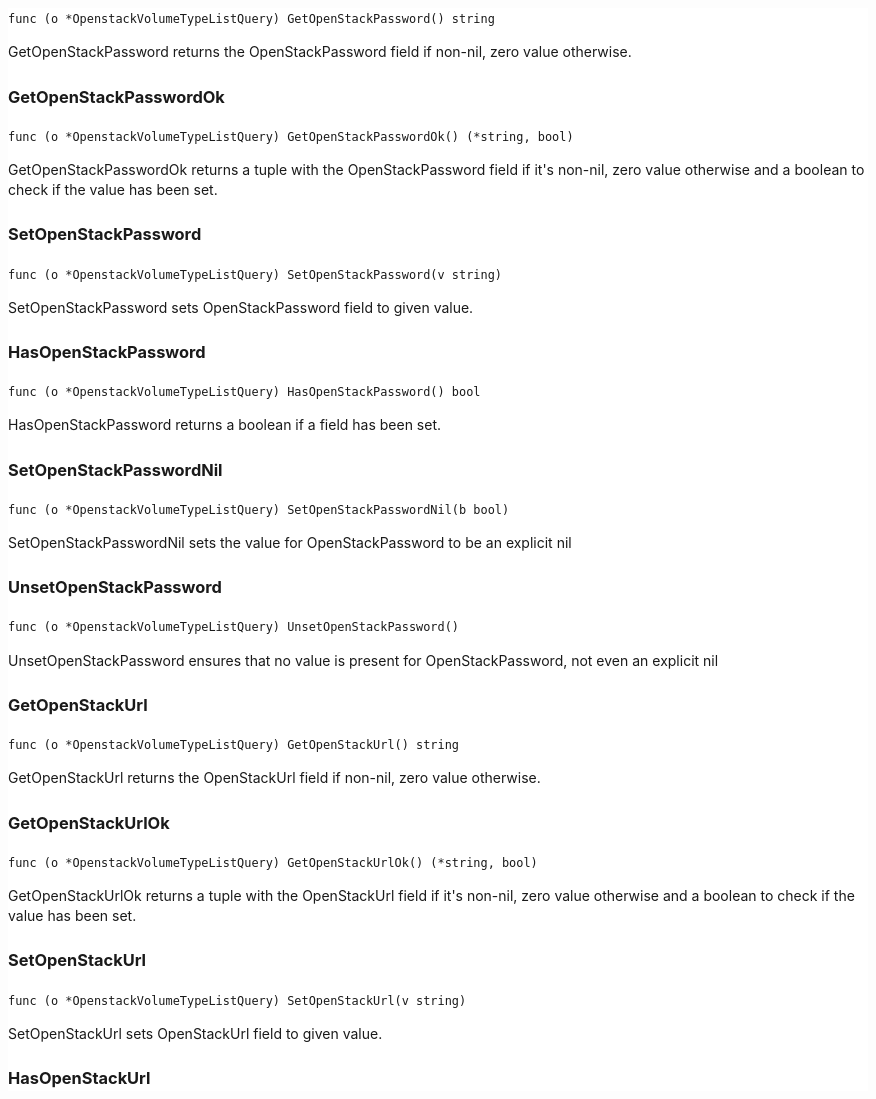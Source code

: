 `func (o *OpenstackVolumeTypeListQuery) GetOpenStackPassword() string`

GetOpenStackPassword returns the OpenStackPassword field if non-nil, zero value otherwise.

### GetOpenStackPasswordOk

`func (o *OpenstackVolumeTypeListQuery) GetOpenStackPasswordOk() (*string, bool)`

GetOpenStackPasswordOk returns a tuple with the OpenStackPassword field if it's non-nil, zero value otherwise
and a boolean to check if the value has been set.

### SetOpenStackPassword

`func (o *OpenstackVolumeTypeListQuery) SetOpenStackPassword(v string)`

SetOpenStackPassword sets OpenStackPassword field to given value.

### HasOpenStackPassword

`func (o *OpenstackVolumeTypeListQuery) HasOpenStackPassword() bool`

HasOpenStackPassword returns a boolean if a field has been set.

### SetOpenStackPasswordNil

`func (o *OpenstackVolumeTypeListQuery) SetOpenStackPasswordNil(b bool)`

 SetOpenStackPasswordNil sets the value for OpenStackPassword to be an explicit nil

### UnsetOpenStackPassword
`func (o *OpenstackVolumeTypeListQuery) UnsetOpenStackPassword()`

UnsetOpenStackPassword ensures that no value is present for OpenStackPassword, not even an explicit nil
### GetOpenStackUrl

`func (o *OpenstackVolumeTypeListQuery) GetOpenStackUrl() string`

GetOpenStackUrl returns the OpenStackUrl field if non-nil, zero value otherwise.

### GetOpenStackUrlOk

`func (o *OpenstackVolumeTypeListQuery) GetOpenStackUrlOk() (*string, bool)`

GetOpenStackUrlOk returns a tuple with the OpenStackUrl field if it's non-nil, zero value otherwise
and a boolean to check if the value has been set.

### SetOpenStackUrl

`func (o *OpenstackVolumeTypeListQuery) SetOpenStackUrl(v string)`

SetOpenStackUrl sets OpenStackUrl field to given value.

### HasOpenStackUrl
